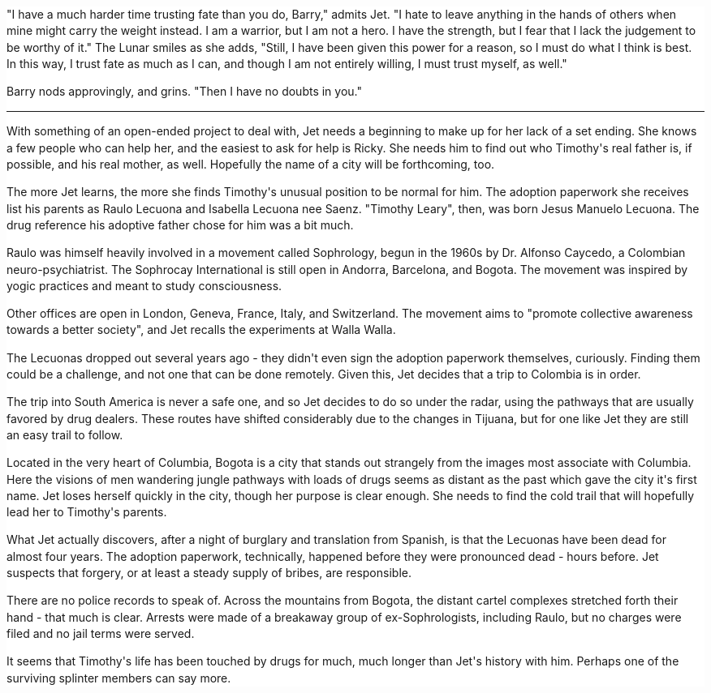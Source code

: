 "I have a much harder time trusting fate than you do, Barry," admits Jet. "I hate to leave anything in the hands of others when mine might carry the weight instead. I am a warrior, but I am not a hero. I have the strength, but I fear that I lack the judgement to be worthy of it." The Lunar smiles as she adds, "Still, I have been given this power for a reason, so I must do what I think is best. In this way, I trust fate as much as I can, and though I am not entirely willing, I must trust myself, as well."

Barry nods approvingly, and grins. "Then I have no doubts in you."

---

With something of an open-ended project to deal with, Jet needs a beginning to make up for her lack of a set ending. She knows a few people who can help her, and the easiest to ask for help is Ricky. She needs him to find out who Timothy's real father is, if possible, and his real mother, as well. Hopefully the name of a city will be forthcoming, too.

The more Jet learns, the more she finds Timothy's unusual position to be normal for him. The adoption paperwork she receives list his parents as Raulo Lecuona and Isabella Lecuona nee Saenz. "Timothy Leary", then, was born Jesus Manuelo Lecuona. The drug reference his adoptive father chose for him was a bit much.

Raulo was himself heavily involved in a movement called Sophrology, begun in the 1960s by Dr. Alfonso Caycedo, a Colombian neuro-psychiatrist. The Sophrocay International is still open in Andorra, Barcelona, and Bogota. The movement was inspired by yogic practices and meant to study consciousness.

Other offices are open in London, Geneva, France, Italy, and Switzerland. The movement aims to "promote collective awareness towards a better society", and Jet recalls the experiments at Walla Walla.

The Lecuonas dropped out several years ago - they didn't even sign the adoption paperwork themselves, curiously. Finding them could be a challenge, and not one that can be done remotely. Given this, Jet decides that a trip to Colombia is in order.

The trip into South America is never a safe one, and so Jet decides to do so under the radar, using the pathways that are usually favored by drug dealers. These routes have shifted considerably due to the changes in Tijuana, but for one like Jet they are still an easy trail to follow.

Located in the very heart of Columbia, Bogota is a city that stands out strangely from the images most associate with Columbia. Here the visions of men wandering jungle pathways with loads of drugs seems as distant as the past which gave the city it's first name. Jet loses herself quickly in the city, though her purpose is clear enough. She needs to find the cold trail that will hopefully lead her to Timothy's parents.

What Jet actually discovers, after a night of burglary and translation from Spanish, is that the Lecuonas have been dead for almost four years. The adoption paperwork, technically, happened before they were pronounced dead - hours before. Jet suspects that forgery, or at least a steady supply of bribes, are responsible.

There are no police records to speak of. Across the mountains from Bogota, the distant cartel complexes stretched forth their hand - that much is clear. Arrests were made of a breakaway group of ex-Sophrologists, including Raulo, but no charges were filed and no jail terms were served.

It seems that Timothy's life has been touched by drugs for much, much longer than Jet's history with him. Perhaps one of the surviving splinter members can say more.